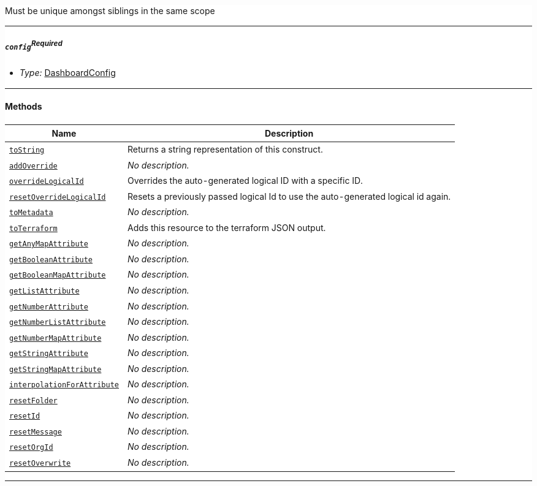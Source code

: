 Must be unique amongst siblings in the same scope

---

##### `config`<sup>Required</sup> <a name="config" id="rhizo-co-terraform-provider-grafana.dashboard.Dashboard.Initializer.parameter.config"></a>

- *Type:* <a href="#rhizo-co-terraform-provider-grafana.dashboard.DashboardConfig">DashboardConfig</a>

---

#### Methods <a name="Methods" id="Methods"></a>

| **Name** | **Description** |
| --- | --- |
| <code><a href="#rhizo-co-terraform-provider-grafana.dashboard.Dashboard.toString">toString</a></code> | Returns a string representation of this construct. |
| <code><a href="#rhizo-co-terraform-provider-grafana.dashboard.Dashboard.addOverride">addOverride</a></code> | *No description.* |
| <code><a href="#rhizo-co-terraform-provider-grafana.dashboard.Dashboard.overrideLogicalId">overrideLogicalId</a></code> | Overrides the auto-generated logical ID with a specific ID. |
| <code><a href="#rhizo-co-terraform-provider-grafana.dashboard.Dashboard.resetOverrideLogicalId">resetOverrideLogicalId</a></code> | Resets a previously passed logical Id to use the auto-generated logical id again. |
| <code><a href="#rhizo-co-terraform-provider-grafana.dashboard.Dashboard.toMetadata">toMetadata</a></code> | *No description.* |
| <code><a href="#rhizo-co-terraform-provider-grafana.dashboard.Dashboard.toTerraform">toTerraform</a></code> | Adds this resource to the terraform JSON output. |
| <code><a href="#rhizo-co-terraform-provider-grafana.dashboard.Dashboard.getAnyMapAttribute">getAnyMapAttribute</a></code> | *No description.* |
| <code><a href="#rhizo-co-terraform-provider-grafana.dashboard.Dashboard.getBooleanAttribute">getBooleanAttribute</a></code> | *No description.* |
| <code><a href="#rhizo-co-terraform-provider-grafana.dashboard.Dashboard.getBooleanMapAttribute">getBooleanMapAttribute</a></code> | *No description.* |
| <code><a href="#rhizo-co-terraform-provider-grafana.dashboard.Dashboard.getListAttribute">getListAttribute</a></code> | *No description.* |
| <code><a href="#rhizo-co-terraform-provider-grafana.dashboard.Dashboard.getNumberAttribute">getNumberAttribute</a></code> | *No description.* |
| <code><a href="#rhizo-co-terraform-provider-grafana.dashboard.Dashboard.getNumberListAttribute">getNumberListAttribute</a></code> | *No description.* |
| <code><a href="#rhizo-co-terraform-provider-grafana.dashboard.Dashboard.getNumberMapAttribute">getNumberMapAttribute</a></code> | *No description.* |
| <code><a href="#rhizo-co-terraform-provider-grafana.dashboard.Dashboard.getStringAttribute">getStringAttribute</a></code> | *No description.* |
| <code><a href="#rhizo-co-terraform-provider-grafana.dashboard.Dashboard.getStringMapAttribute">getStringMapAttribute</a></code> | *No description.* |
| <code><a href="#rhizo-co-terraform-provider-grafana.dashboard.Dashboard.interpolationForAttribute">interpolationForAttribute</a></code> | *No description.* |
| <code><a href="#rhizo-co-terraform-provider-grafana.dashboard.Dashboard.resetFolder">resetFolder</a></code> | *No description.* |
| <code><a href="#rhizo-co-terraform-provider-grafana.dashboard.Dashboard.resetId">resetId</a></code> | *No description.* |
| <code><a href="#rhizo-co-terraform-provider-grafana.dashboard.Dashboard.resetMessage">resetMessage</a></code> | *No description.* |
| <code><a href="#rhizo-co-terraform-provider-grafana.dashboard.Dashboard.resetOrgId">resetOrgId</a></code> | *No description.* |
| <code><a href="#rhizo-co-terraform-provider-grafana.dashboard.Dashboard.resetOverwrite">resetOverwrite</a></code> | *No description.* |

---